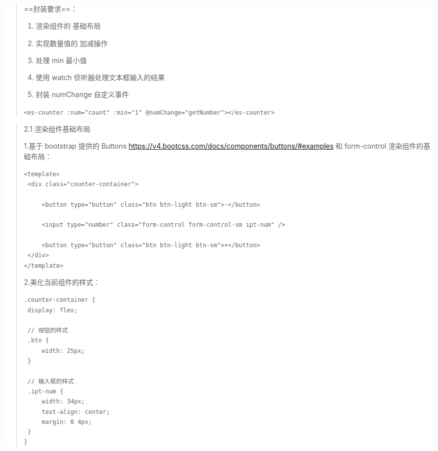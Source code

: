 > ==封装要求==：
>
> 1. 渲染组件的 基础布局
>
> 2. 实现数量值的 加减操作
>
> 3. 处理 min 最小值
>
> 4. 使用 watch 侦听器处理文本框输入的结果
>
> 5. 封装 numChange 自定义事件
>
> ```vue
> <es-counter :num="count" :min="1" @numChange="getNumber"></es-counter>
> ```

> 2.1 渲染组件基础布局
>
> 1.基于 bootstrap 提供的 Buttons <https://v4.bootcss.com/docs/components/buttons/#examples> 和 form-control 渲染组件的基础布局：
>
> ```vue
> <template>
>  <div class="counter-container">
>      
>      <button type="button" class="btn btn-light btn-sm">-</button>
>      
>      <input type="number" class="form-control form-control-sm ipt-num" />
>      
>      <button type="button" class="btn btn-light btn-sm">+</button>
>  </div>
> </template>
> ```
>
> 2.美化当前组件的样式：
>
> ```less
> .counter-container {
>  display: flex;
> 
>  // 按钮的样式
>  .btn {
>      width: 25px;
>  }
> 
>  // 输入框的样式
>  .ipt-num {
>      width: 34px;
>      text-align: center;
>      margin: 0 4px;
>  }
> }
> ```
